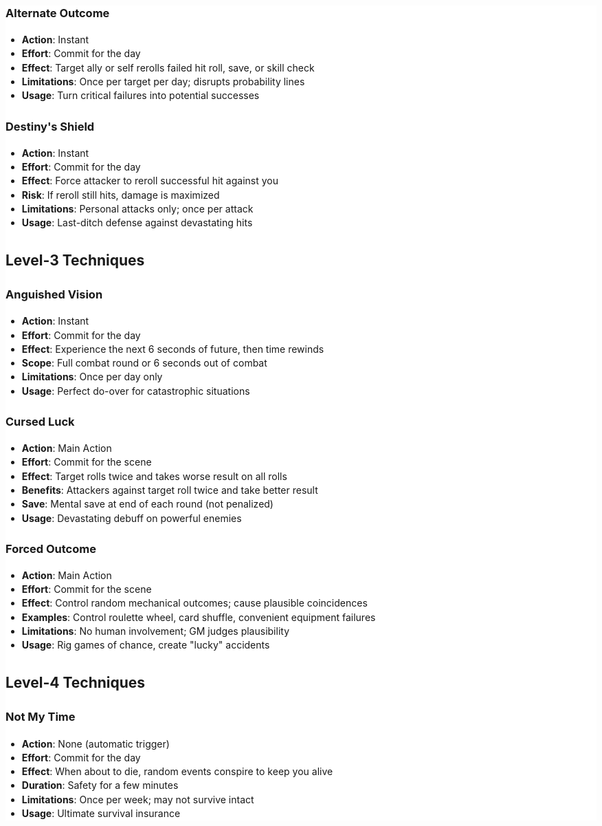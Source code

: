 ### Alternate Outcome
- **Action**: Instant
- **Effort**: Commit for the day
- **Effect**: Target ally or self rerolls failed hit roll, save, or skill check
- **Limitations**: Once per target per day; disrupts probability lines
- **Usage**: Turn critical failures into potential successes

### Destiny's Shield
- **Action**: Instant
- **Effort**: Commit for the day
- **Effect**: Force attacker to reroll successful hit against you
- **Risk**: If reroll still hits, damage is maximized
- **Limitations**: Personal attacks only; once per attack
- **Usage**: Last-ditch defense against devastating hits

## Level-3 Techniques

### Anguished Vision
- **Action**: Instant
- **Effort**: Commit for the day
- **Effect**: Experience the next 6 seconds of future, then time rewinds
- **Scope**: Full combat round or 6 seconds out of combat
- **Limitations**: Once per day only
- **Usage**: Perfect do-over for catastrophic situations

### Cursed Luck
- **Action**: Main Action
- **Effort**: Commit for the scene
- **Effect**: Target rolls twice and takes worse result on all rolls
- **Benefits**: Attackers against target roll twice and take better result
- **Save**: Mental save at end of each round (not penalized)
- **Usage**: Devastating debuff on powerful enemies

### Forced Outcome
- **Action**: Main Action
- **Effort**: Commit for the scene
- **Effect**: Control random mechanical outcomes; cause plausible coincidences
- **Examples**: Control roulette wheel, card shuffle, convenient equipment failures
- **Limitations**: No human involvement; GM judges plausibility
- **Usage**: Rig games of chance, create "lucky" accidents

## Level-4 Techniques

### Not My Time
- **Action**: None (automatic trigger)
- **Effort**: Commit for the day
- **Effect**: When about to die, random events conspire to keep you alive
- **Duration**: Safety for a few minutes
- **Limitations**: Once per week; may not survive intact
- **Usage**: Ultimate survival insurance
